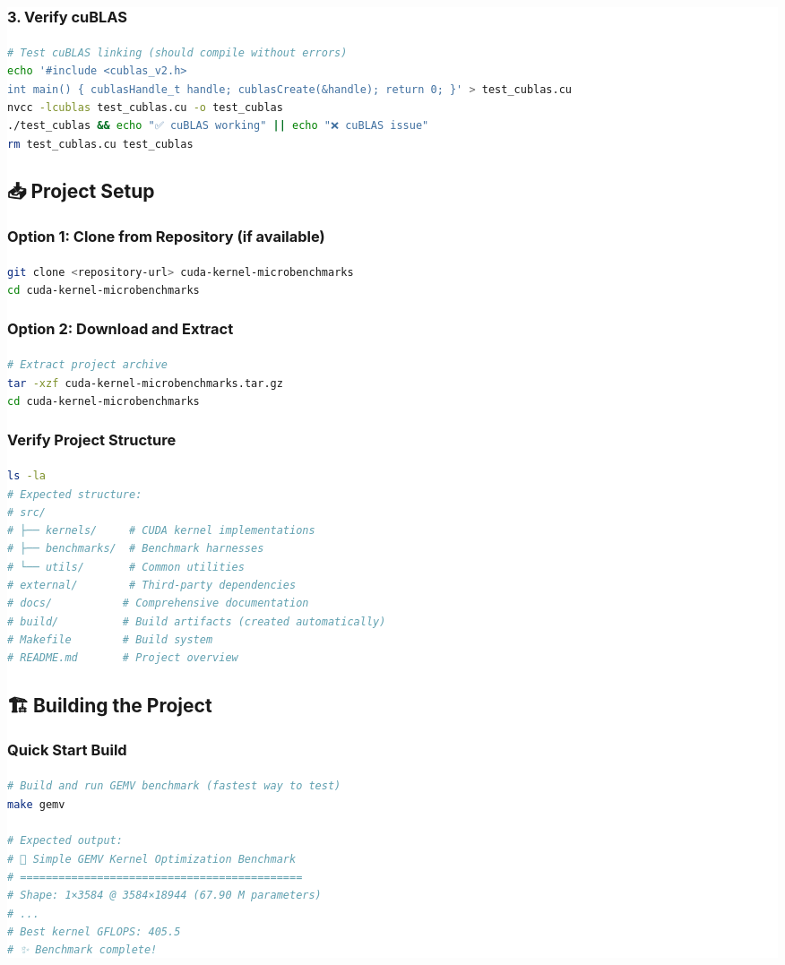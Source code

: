 ### 3. Verify cuBLAS
```bash
# Test cuBLAS linking (should compile without errors)
echo '#include <cublas_v2.h>
int main() { cublasHandle_t handle; cublasCreate(&handle); return 0; }' > test_cublas.cu
nvcc -lcublas test_cublas.cu -o test_cublas
./test_cublas && echo "✅ cuBLAS working" || echo "❌ cuBLAS issue"
rm test_cublas.cu test_cublas
```

## 📥 Project Setup

### Option 1: Clone from Repository (if available)
```bash
git clone <repository-url> cuda-kernel-microbenchmarks
cd cuda-kernel-microbenchmarks
```

### Option 2: Download and Extract
```bash
# Extract project archive
tar -xzf cuda-kernel-microbenchmarks.tar.gz
cd cuda-kernel-microbenchmarks
```

### Verify Project Structure
```bash
ls -la
# Expected structure:
# src/
# ├── kernels/     # CUDA kernel implementations
# ├── benchmarks/  # Benchmark harnesses  
# └── utils/       # Common utilities
# external/        # Third-party dependencies
# docs/           # Comprehensive documentation
# build/          # Build artifacts (created automatically)
# Makefile        # Build system
# README.md       # Project overview
```

## 🏗️ Building the Project

### Quick Start Build
```bash
# Build and run GEMV benchmark (fastest way to test)
make gemv

# Expected output:
# 🚀 Simple GEMV Kernel Optimization Benchmark
# ============================================
# Shape: 1×3584 @ 3584×18944 (67.90 M parameters)
# ...
# Best kernel GFLOPS: 405.5
# ✨ Benchmark complete!
```
